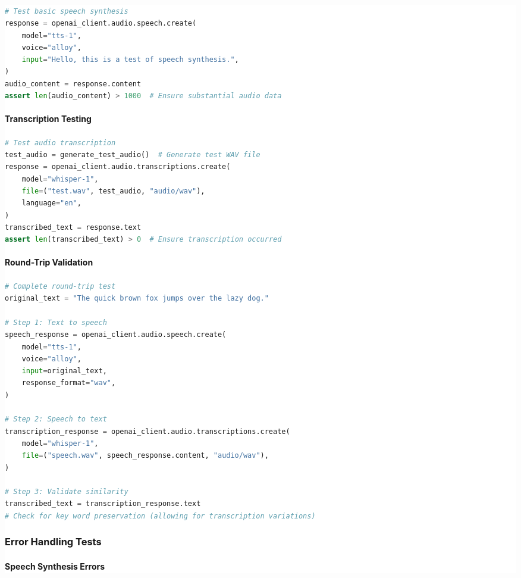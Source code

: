 ```python
# Test basic speech synthesis
response = openai_client.audio.speech.create(
    model="tts-1",
    voice="alloy",
    input="Hello, this is a test of speech synthesis.",
)
audio_content = response.content
assert len(audio_content) > 1000  # Ensure substantial audio data
```

#### Transcription Testing

```python
# Test audio transcription
test_audio = generate_test_audio()  # Generate test WAV file
response = openai_client.audio.transcriptions.create(
    model="whisper-1",
    file=("test.wav", test_audio, "audio/wav"),
    language="en",
)
transcribed_text = response.text
assert len(transcribed_text) > 0  # Ensure transcription occurred
```

#### Round-Trip Validation

```python
# Complete round-trip test
original_text = "The quick brown fox jumps over the lazy dog."

# Step 1: Text to speech
speech_response = openai_client.audio.speech.create(
    model="tts-1",
    voice="alloy",
    input=original_text,
    response_format="wav",
)

# Step 2: Speech to text
transcription_response = openai_client.audio.transcriptions.create(
    model="whisper-1",
    file=("speech.wav", speech_response.content, "audio/wav"),
)

# Step 3: Validate similarity
transcribed_text = transcription_response.text
# Check for key word preservation (allowing for transcription variations)
```

### Error Handling Tests

#### Speech Synthesis Errors
